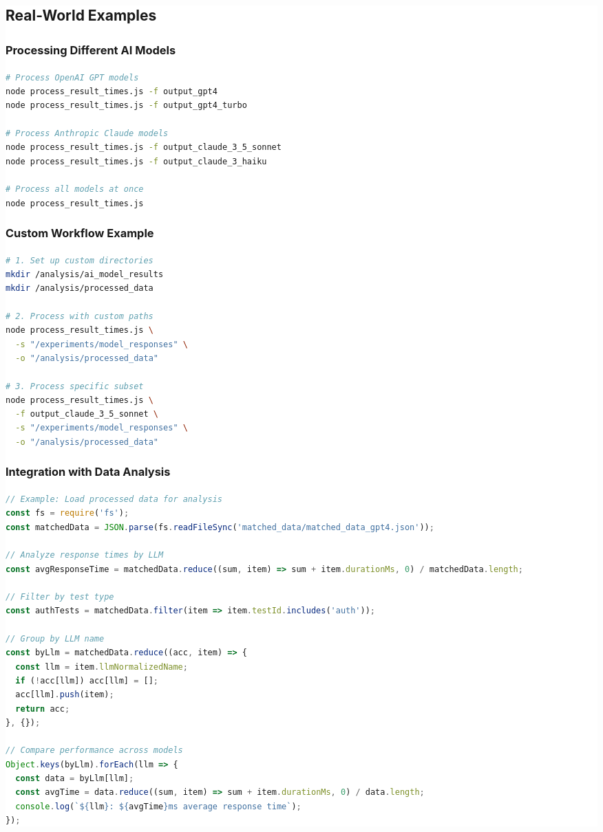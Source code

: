 ## Real-World Examples

### Processing Different AI Models

```bash
# Process OpenAI GPT models
node process_result_times.js -f output_gpt4
node process_result_times.js -f output_gpt4_turbo

# Process Anthropic Claude models  
node process_result_times.js -f output_claude_3_5_sonnet
node process_result_times.js -f output_claude_3_haiku

# Process all models at once
node process_result_times.js
```

### Custom Workflow Example

```bash
# 1. Set up custom directories
mkdir /analysis/ai_model_results
mkdir /analysis/processed_data

# 2. Process with custom paths
node process_result_times.js \
  -s "/experiments/model_responses" \
  -o "/analysis/processed_data"

# 3. Process specific subset
node process_result_times.js \
  -f output_claude_3_5_sonnet \
  -s "/experiments/model_responses" \
  -o "/analysis/processed_data"
```

### Integration with Data Analysis

```javascript
// Example: Load processed data for analysis
const fs = require('fs');
const matchedData = JSON.parse(fs.readFileSync('matched_data/matched_data_gpt4.json'));

// Analyze response times by LLM
const avgResponseTime = matchedData.reduce((sum, item) => sum + item.durationMs, 0) / matchedData.length;

// Filter by test type
const authTests = matchedData.filter(item => item.testId.includes('auth'));

// Group by LLM name
const byLlm = matchedData.reduce((acc, item) => {
  const llm = item.llmNormalizedName;
  if (!acc[llm]) acc[llm] = [];
  acc[llm].push(item);
  return acc;
}, {});

// Compare performance across models
Object.keys(byLlm).forEach(llm => {
  const data = byLlm[llm];
  const avgTime = data.reduce((sum, item) => sum + item.durationMs, 0) / data.length;
  console.log(`${llm}: ${avgTime}ms average response time`);
});
```